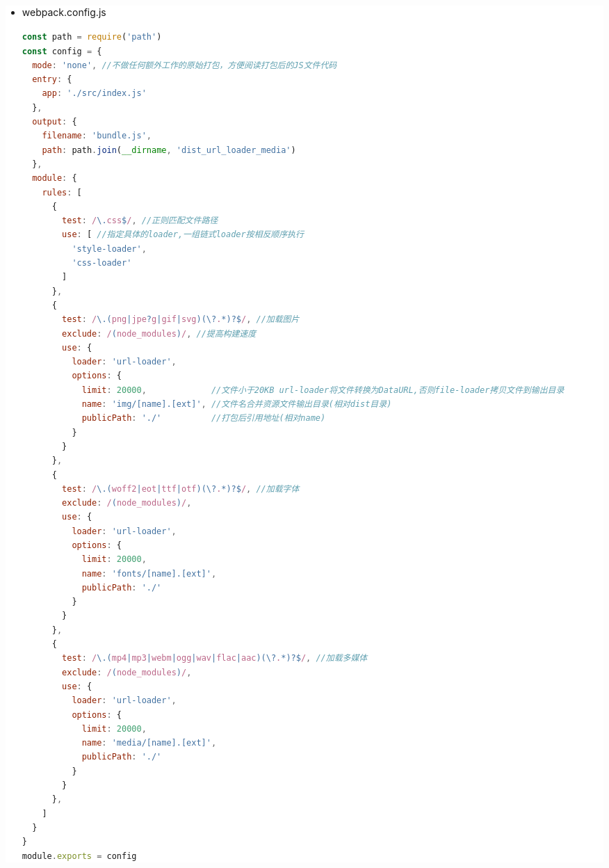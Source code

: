 * webpack.config.js
  
  ```javascript
  const path = require('path')
  const config = {
    mode: 'none', //不做任何额外工作的原始打包，方便阅读打包后的JS文件代码
    entry: {
      app: './src/index.js'
    },
    output: {
      filename: 'bundle.js',
      path: path.join(__dirname, 'dist_url_loader_media')
    },
    module: {
      rules: [
        {
          test: /\.css$/, //正则匹配文件路径
          use: [ //指定具体的loader,一组链式loader按相反顺序执行
            'style-loader',
            'css-loader'
          ]
        },
        {
          test: /\.(png|jpe?g|gif|svg)(\?.*)?$/, //加载图片
          exclude: /(node_modules)/, //提高构建速度
          use: {
            loader: 'url-loader',
            options: {
              limit: 20000,             //文件小于20KB url-loader将文件转换为DataURL,否则file-loader拷贝文件到输出目录
              name: 'img/[name].[ext]', //文件名合并资源文件输出目录(相对dist目录)
              publicPath: './'          //打包后引用地址(相对name)
            }
          }
        },
        {
          test: /\.(woff2|eot|ttf|otf)(\?.*)?$/, //加载字体
          exclude: /(node_modules)/,
          use: {
            loader: 'url-loader',
            options: {
              limit: 20000,
              name: 'fonts/[name].[ext]',
              publicPath: './'
            }
          }
        },
        {
          test: /\.(mp4|mp3|webm|ogg|wav|flac|aac)(\?.*)?$/, //加载多媒体
          exclude: /(node_modules)/,
          use: {
            loader: 'url-loader',
            options: {
              limit: 20000,
              name: 'media/[name].[ext]',
              publicPath: './'
            }
          }
        },
      ]
    }
  }
  module.exports = config
  ```
